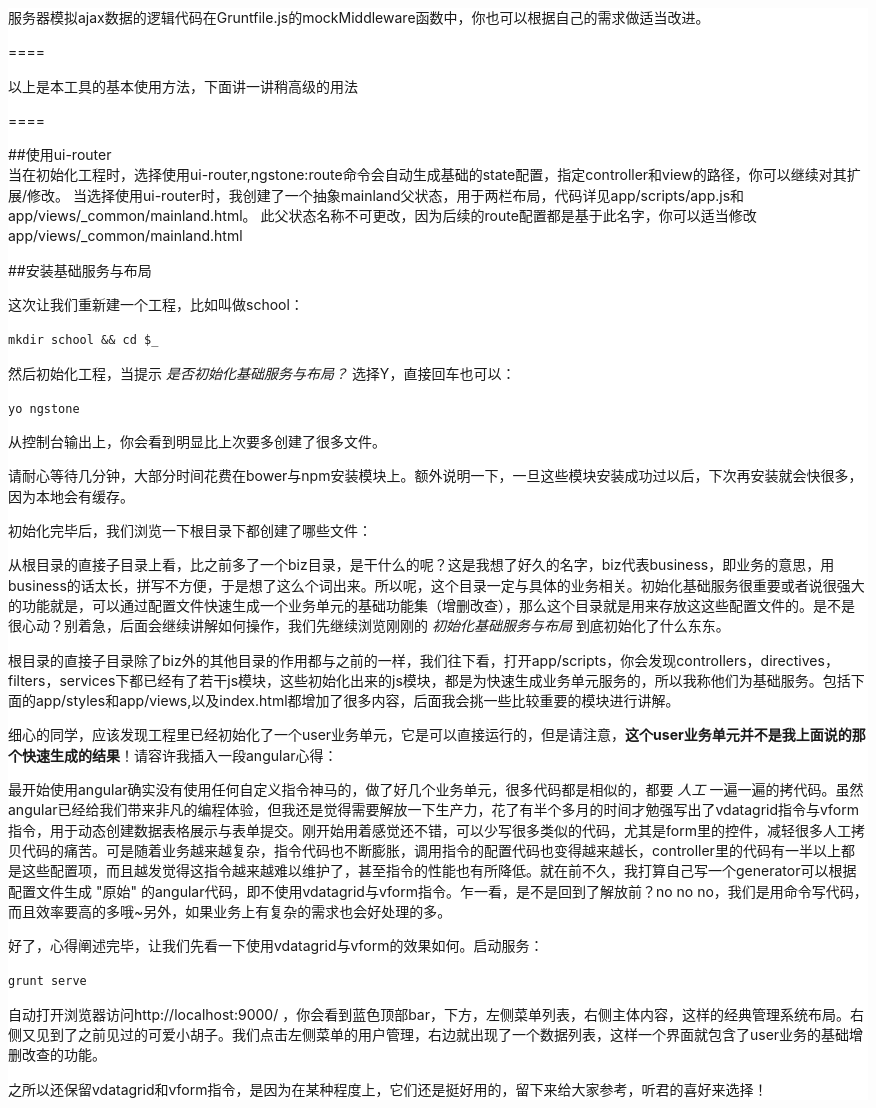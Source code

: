 服务器模拟ajax数据的逻辑代码在Gruntfile.js的mockMiddleware函数中，你也可以根据自己的需求做适当改进。

====  

以上是本工具的基本使用方法，下面讲一讲稍高级的用法  

====



##使用ui-router  
当在初始化工程时，选择使用ui-router,ngstone:route命令会自动生成基础的state配置，指定controller和view的路径，你可以继续对其扩展/修改。
当选择使用ui-router时，我创建了一个抽象mainland父状态，用于两栏布局，代码详见app/scripts/app.js和app/views/_common/mainland.html。
此父状态名称不可更改，因为后续的route配置都是基于此名字，你可以适当修改app/views/_common/mainland.html




##安装基础服务与布局  

这次让我们重新建一个工程，比如叫做school：  

```
mkdir school && cd $_
```

然后初始化工程，当提示 *是否初始化基础服务与布局？*  选择Y，直接回车也可以：  

```
yo ngstone
```
从控制台输出上，你会看到明显比上次要多创建了很多文件。  

请耐心等待几分钟，大部分时间花费在bower与npm安装模块上。额外说明一下，一旦这些模块安装成功过以后，下次再安装就会快很多，因为本地会有缓存。  

初始化完毕后，我们浏览一下根目录下都创建了哪些文件：  

从根目录的直接子目录上看，比之前多了一个biz目录，是干什么的呢？这是我想了好久的名字，biz代表business，即业务的意思，用business的话太长，拼写不方便，于是想了这么个词出来。所以呢，这个目录一定与具体的业务相关。初始化基础服务很重要或者说很强大的功能就是，可以通过配置文件快速生成一个业务单元的基础功能集（增删改查），那么这个目录就是用来存放这这些配置文件的。是不是很心动？别着急，后面会继续讲解如何操作，我们先继续浏览刚刚的 *初始化基础服务与布局* 到底初始化了什么东东。  

根目录的直接子目录除了biz外的其他目录的作用都与之前的一样，我们往下看，打开app/scripts，你会发现controllers，directives，filters，services下都已经有了若干js模块，这些初始化出来的js模块，都是为快速生成业务单元服务的，所以我称他们为基础服务。包括下面的app/styles和app/views,以及index.html都增加了很多内容，后面我会挑一些比较重要的模块进行讲解。  

细心的同学，应该发现工程里已经初始化了一个user业务单元，它是可以直接运行的，但是请注意，**这个user业务单元并不是我上面说的那个快速生成的结果**！请容许我插入一段angular心得：   

最开始使用angular确实没有使用任何自定义指令神马的，做了好几个业务单元，很多代码都是相似的，都要 *人工* 一遍一遍的拷代码。虽然angular已经给我们带来非凡的编程体验，但我还是觉得需要解放一下生产力，花了有半个多月的时间才勉强写出了vdatagrid指令与vform指令，用于动态创建数据表格展示与表单提交。刚开始用着感觉还不错，可以少写很多类似的代码，尤其是form里的控件，减轻很多人工拷贝代码的痛苦。可是随着业务越来越复杂，指令代码也不断膨胀，调用指令的配置代码也变得越来越长，controller里的代码有一半以上都是这些配置项，而且越发觉得这指令越来越难以维护了，甚至指令的性能也有所降低。就在前不久，我打算自己写一个generator可以根据配置文件生成 "原始" 的angular代码，即不使用vdatagrid与vform指令。乍一看，是不是回到了解放前？no no no，我们是用命令写代码，而且效率要高的多哦~另外，如果业务上有复杂的需求也会好处理的多。  

好了，心得阐述完毕，让我们先看一下使用vdatagrid与vform的效果如何。启动服务：  

```
grunt serve
```
自动打开浏览器访问http://localhost:9000/ ，你会看到蓝色顶部bar，下方，左侧菜单列表，右侧主体内容，这样的经典管理系统布局。右侧又见到了之前见过的可爱小胡子。我们点击左侧菜单的用户管理，右边就出现了一个数据列表，这样一个界面就包含了user业务的基础增删改查的功能。  

之所以还保留vdatagrid和vform指令，是因为在某种程度上，它们还是挺好用的，留下来给大家参考，听君的喜好来选择！
